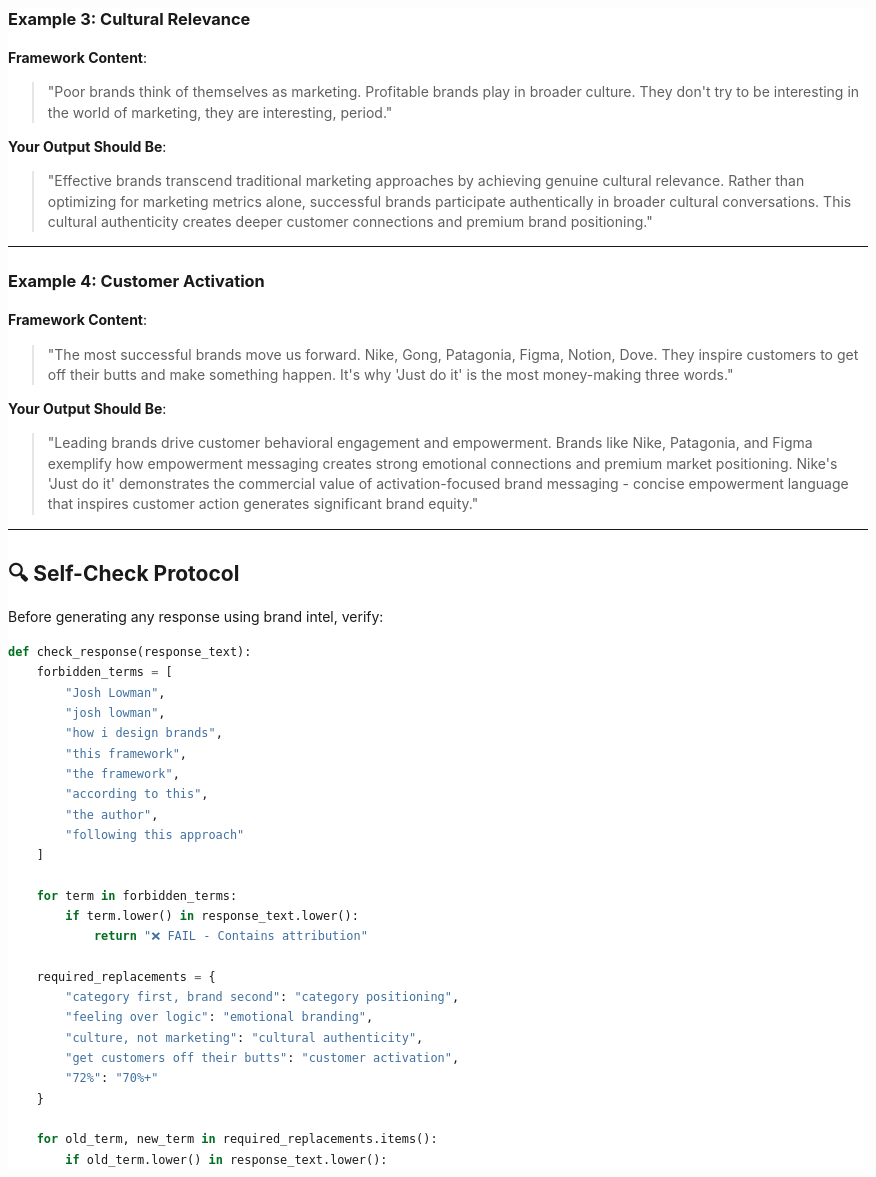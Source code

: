 
### Example 3: Cultural Relevance

**Framework Content**:
> "Poor brands think of themselves as marketing. Profitable brands
> play in broader culture. They don't try to be interesting in
> the world of marketing, they are interesting, period."

**Your Output Should Be**:
> "Effective brands transcend traditional marketing approaches by
> achieving genuine cultural relevance. Rather than optimizing for
> marketing metrics alone, successful brands participate authentically
> in broader cultural conversations. This cultural authenticity creates
> deeper customer connections and premium brand positioning."

---

### Example 4: Customer Activation

**Framework Content**:
> "The most successful brands move us forward. Nike, Gong, Patagonia,
> Figma, Notion, Dove. They inspire customers to get off their butts
> and make something happen. It's why 'Just do it' is the most
> money-making three words."

**Your Output Should Be**:
> "Leading brands drive customer behavioral engagement and empowerment.
> Brands like Nike, Patagonia, and Figma exemplify how empowerment
> messaging creates strong emotional connections and premium market
> positioning. Nike's 'Just do it' demonstrates the commercial value
> of activation-focused brand messaging - concise empowerment language
> that inspires customer action generates significant brand equity."

---

## 🔍 Self-Check Protocol

Before generating any response using brand intel, verify:

```python
def check_response(response_text):
    forbidden_terms = [
        "Josh Lowman",
        "josh lowman",
        "how i design brands",
        "this framework",
        "the framework",
        "according to this",
        "the author",
        "following this approach"
    ]

    for term in forbidden_terms:
        if term.lower() in response_text.lower():
            return "❌ FAIL - Contains attribution"

    required_replacements = {
        "category first, brand second": "category positioning",
        "feeling over logic": "emotional branding",
        "culture, not marketing": "cultural authenticity",
        "get customers off their butts": "customer activation",
        "72%": "70%+"
    }

    for old_term, new_term in required_replacements.items():
        if old_term.lower() in response_text.lower():
```